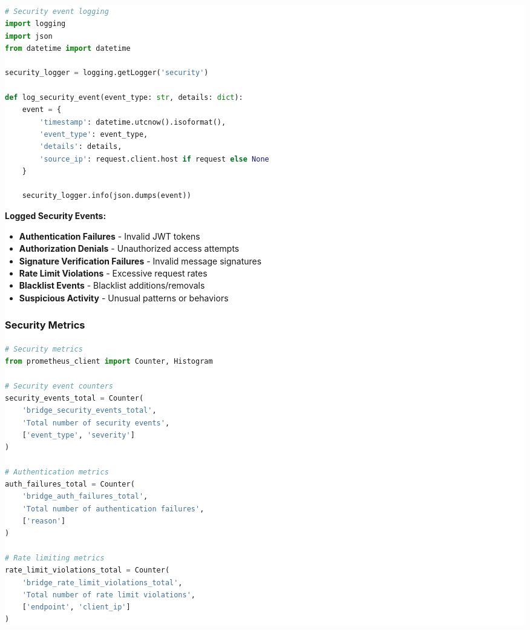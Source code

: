 ```python
# Security event logging
import logging
import json
from datetime import datetime

security_logger = logging.getLogger('security')

def log_security_event(event_type: str, details: dict):
    event = {
        'timestamp': datetime.utcnow().isoformat(),
        'event_type': event_type,
        'details': details,
        'source_ip': request.client.host if request else None
    }
    
    security_logger.info(json.dumps(event))
```

**Logged Security Events:**
- **Authentication Failures** - Invalid JWT tokens
- **Authorization Denials** - Unauthorized access attempts
- **Signature Verification Failures** - Invalid message signatures
- **Rate Limit Violations** - Excessive request rates
- **Blacklist Events** - Blacklist additions/removals
- **Suspicious Activity** - Unusual patterns or behaviors

### **Security Metrics**

```python
# Security metrics
from prometheus_client import Counter, Histogram

# Security event counters
security_events_total = Counter(
    'bridge_security_events_total',
    'Total number of security events',
    ['event_type', 'severity']
)

# Authentication metrics
auth_failures_total = Counter(
    'bridge_auth_failures_total',
    'Total number of authentication failures',
    ['reason']
)

# Rate limiting metrics
rate_limit_violations_total = Counter(
    'bridge_rate_limit_violations_total',
    'Total number of rate limit violations',
    ['endpoint', 'client_ip']
)
```
